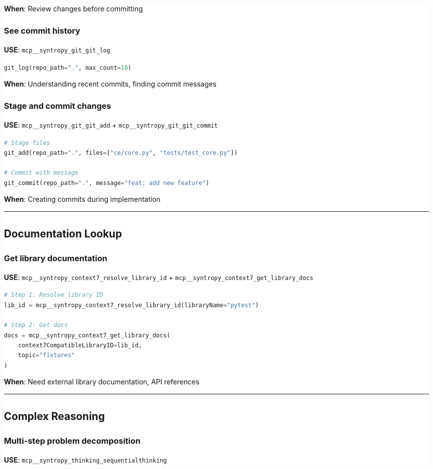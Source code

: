 **When**: Review changes before committing

### See commit history

**USE**: `mcp__syntropy_git_git_log`

```python
git_log(repo_path=".", max_count=10)
```

**When**: Understanding recent commits, finding commit messages

### Stage and commit changes

**USE**: `mcp__syntropy_git_git_add` + `mcp__syntropy_git_git_commit`

```python
# Stage files
git_add(repo_path=".", files=["ce/core.py", "tests/test_core.py"])

# Commit with message
git_commit(repo_path=".", message="feat: add new feature")
```

**When**: Creating commits during implementation

---

## Documentation Lookup

### Get library documentation

**USE**: `mcp__syntropy_context7_resolve_library_id` + `mcp__syntropy_context7_get_library_docs`

```python
# Step 1: Resolve library ID
lib_id = mcp__syntropy_context7_resolve_library_id(libraryName="pytest")

# Step 2: Get docs
docs = mcp__syntropy_context7_get_library_docs(
    context7CompatibleLibraryID=lib_id,
    topic="fixtures"
)
```

**When**: Need external library documentation, API references

---

## Complex Reasoning

### Multi-step problem decomposition

**USE**: `mcp__syntropy_thinking_sequentialthinking`
